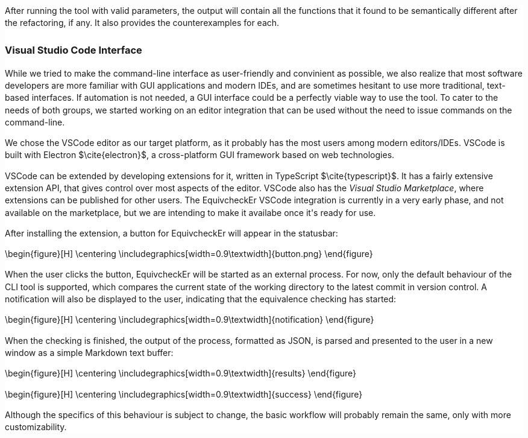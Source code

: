 After running the tool with valid parameters, the output will contain all the functions that it found to be semantically different after the refactoring, if any.
It also provides the counterexamples for each.

### Visual Studio Code Interface

While we tried to make the command-line interface as user-friendly and convinient as possible, we also realize that most software developers are more familiar with GUI applications and modern IDEs, and are sometimes hesitant to use more traditional, text-based interfaces.
If automation is not needed, a GUI interface could be a perfectly viable way to use the tool.
To cater to the needs of both groups, we started working on an editor integration that can be used without the need to issue commands on the command-line.

We chose the VSCode editor as our target platform, as it probably has the most users among modern editors/IDEs.
VSCode is built with Electron $\cite{electron}$, a cross-platform GUI framework based on web technologies.

VSCode can be extended by developing extensions for it, written in TypeScript $\cite{typescript}$.
It has a fairly extensive extension API, that gives control over most aspects of the editor.
VSCode also has the *Visual Studio Marketplace*, where extensions can be published for other users.
The EquivcheckEr VSCode integration is currently in a very early phase, and not available on the marketplace, but we are intending to make it availabe once it's ready for use.

After installing the extension, a button for EquivcheckEr will appear in the statusbar:

\begin{figure}[H]
	\centering
	\includegraphics[width=0.9\textwidth]{button.png}
\end{figure}

When the user clicks the button, EquivcheckEr will be started as an external process.
For now, only the default behaviour of the CLI tool is supported, which compares the current state of the working directory to the latest commit in version control.
A notification will also be displayed to the user, indicating that the equivalence checking has started:

\begin{figure}[H]
	\centering
	\includegraphics[width=0.9\textwidth]{notification}
\end{figure}

When the checking is finished, the output of the process, formatted as JSON, is parsed and presented to the user in a new window as a simple Markdown text buffer:

\begin{figure}[H]
	\centering
	\includegraphics[width=0.9\textwidth]{results}
\end{figure}

\begin{figure}[H]
	\centering
	\includegraphics[width=0.9\textwidth]{success}
\end{figure}

Although the specifics of this behaviour is subject to change, the basic workflow will probably remain the same, only with more customizability.

